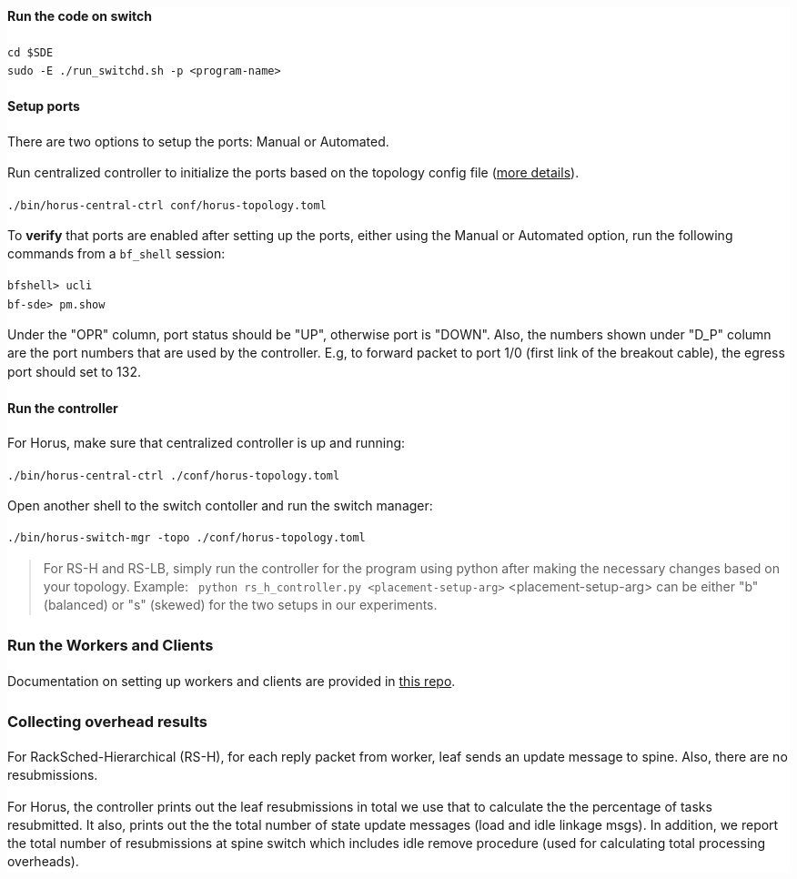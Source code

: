 #### Run the code on switch
```
cd $SDE
sudo -E ./run_switchd.sh -p <program-name>
```

#### Setup ports

There are two options to setup the ports: Manual or Automated.

Run centralized controller to initialize the ports based on the topology config file ([more details](https://github.com/horus-scheduler/horus_controller)). 

```
./bin/horus-central-ctrl conf/horus-topology.toml
```

To **verify** that ports are enabled after setting up the ports, either using the Manual or Automated option, run the following commands from a ```bf_shell``` session:
```
bfshell> ucli
bf-sde> pm.show
```

Under the "OPR" column,  port status should be "UP", otherwise port is "DOWN". Also, the numbers shown under "D_P" column are the port numbers that are used by the controller. E.g, to forward packet to port 1/0 (first link of the breakout cable), the egress port should set to 132. 

#### Run the controller
For Horus, make sure that centralized controller is up and running:
```
./bin/horus-central-ctrl ./conf/horus-topology.toml
```
Open another shell to the switch contoller and run the switch manager:
```
./bin/horus-switch-mgr -topo ./conf/horus-topology.toml
```

> For RS-H and RS-LB, simply run the controller for the program using python after making the necessary changes based on your topology. Example: `` python rs_h_controller.py <placement-setup-arg>``
\<placement-setup-arg\> can be either "b" (balanced) or "s" (skewed) for the two setups in our experiments.

### Run the Workers and Clients
Documentation on setting up workers and clients are provided in [this repo](https://github.com/horus-scheduler/horus-app-eval).

### Collecting overhead results
For RackSched-Hierarchical (RS-H), for each reply packet from worker, leaf sends an update message to spine. Also, there are no resubmissions.

For Horus, the controller prints out the leaf resubmissions in total we use that to calculate the the percentage of tasks resubmitted. It also, prints out the the total number of state update messages (load and idle linkage msgs). In addition, we report the total number of resubmissions at spine switch which includes idle remove procedure (used for calculating total processing overheads).

